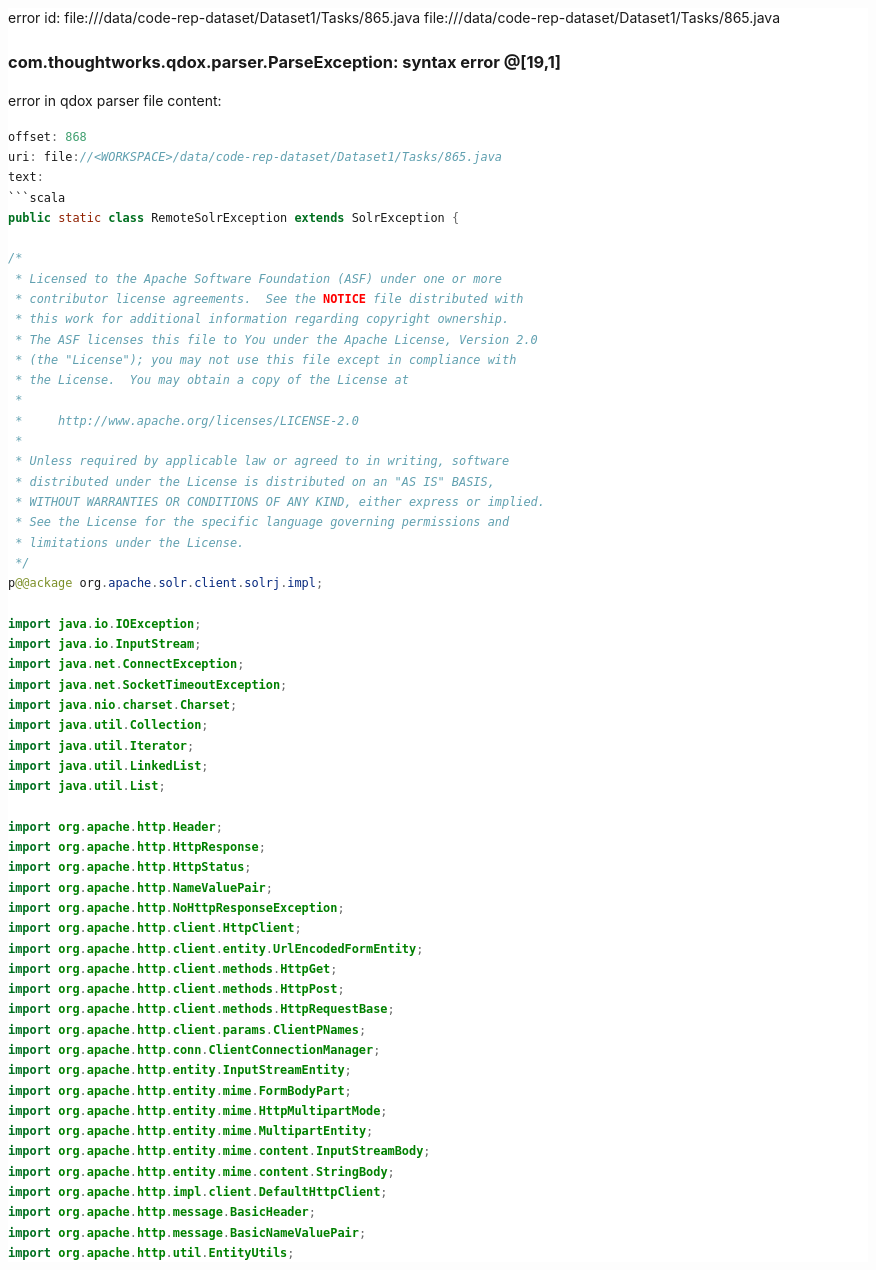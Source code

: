 error id: file://<WORKSPACE>/data/code-rep-dataset/Dataset1/Tasks/865.java
file://<WORKSPACE>/data/code-rep-dataset/Dataset1/Tasks/865.java
### com.thoughtworks.qdox.parser.ParseException: syntax error @[19,1]

error in qdox parser
file content:
```java
offset: 868
uri: file://<WORKSPACE>/data/code-rep-dataset/Dataset1/Tasks/865.java
text:
```scala
public static class RemoteSolrException extends SolrException {

/*
 * Licensed to the Apache Software Foundation (ASF) under one or more
 * contributor license agreements.  See the NOTICE file distributed with
 * this work for additional information regarding copyright ownership.
 * The ASF licenses this file to You under the Apache License, Version 2.0
 * (the "License"); you may not use this file except in compliance with
 * the License.  You may obtain a copy of the License at
 *
 *     http://www.apache.org/licenses/LICENSE-2.0
 *
 * Unless required by applicable law or agreed to in writing, software
 * distributed under the License is distributed on an "AS IS" BASIS,
 * WITHOUT WARRANTIES OR CONDITIONS OF ANY KIND, either express or implied.
 * See the License for the specific language governing permissions and
 * limitations under the License.
 */
p@@ackage org.apache.solr.client.solrj.impl;

import java.io.IOException;
import java.io.InputStream;
import java.net.ConnectException;
import java.net.SocketTimeoutException;
import java.nio.charset.Charset;
import java.util.Collection;
import java.util.Iterator;
import java.util.LinkedList;
import java.util.List;

import org.apache.http.Header;
import org.apache.http.HttpResponse;
import org.apache.http.HttpStatus;
import org.apache.http.NameValuePair;
import org.apache.http.NoHttpResponseException;
import org.apache.http.client.HttpClient;
import org.apache.http.client.entity.UrlEncodedFormEntity;
import org.apache.http.client.methods.HttpGet;
import org.apache.http.client.methods.HttpPost;
import org.apache.http.client.methods.HttpRequestBase;
import org.apache.http.client.params.ClientPNames;
import org.apache.http.conn.ClientConnectionManager;
import org.apache.http.entity.InputStreamEntity;
import org.apache.http.entity.mime.FormBodyPart;
import org.apache.http.entity.mime.HttpMultipartMode;
import org.apache.http.entity.mime.MultipartEntity;
import org.apache.http.entity.mime.content.InputStreamBody;
import org.apache.http.entity.mime.content.StringBody;
import org.apache.http.impl.client.DefaultHttpClient;
import org.apache.http.message.BasicHeader;
import org.apache.http.message.BasicNameValuePair;
import org.apache.http.util.EntityUtils;
```